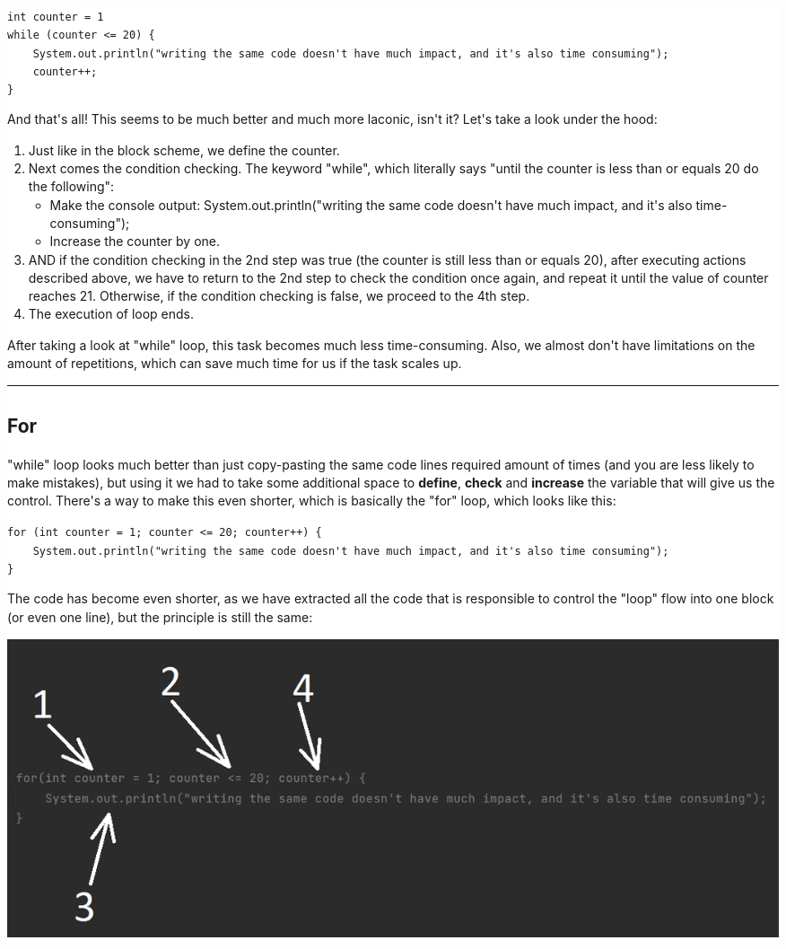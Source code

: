     int counter = 1
    while (counter <= 20) {
        System.out.println("writing the same code doesn't have much impact, and it's also time consuming");
        counter++;
    }

And that's all! This seems to be much better and much more laconic, isn't it? Let's take a look under the hood:
1) Just like in the block scheme, we define the counter.
2) Next comes the condition checking. The keyword "while", which literally says "until the counter is less than or equals 20 do the following":
   - Make the console output: System.out.println("writing the same code doesn't have much impact, and it's also time-consuming"); 
   - Increase the counter by one.
3) AND if the condition checking in the 2nd step was true (the counter is still less than or equals 20), after executing
actions described above, we have to return to the 2nd step to check the condition once again, and repeat it until
the value of counter reaches 21. Otherwise, if the condition checking is false, we proceed to the 4th step.
4) The execution of loop ends.

After taking a look at "while" loop, this task becomes much less time-consuming. Also, we almost don't have 
limitations on the amount of repetitions, which can save much time for us if the task scales up.


***
## For

"while" loop looks much better than just copy-pasting the same code lines required amount of times (and you are less likely
to make mistakes), but using it we had to take some additional space to **define**, **check** and **increase** the
variable that will give us the control. There's a way to make this even shorter, which is basically the "for" loop, which
looks like this:

    for (int counter = 1; counter <= 20; counter++) {
        System.out.println("writing the same code doesn't have much impact, and it's also time consuming");
    }

The code has become even shorter, as we have extracted all the code that is responsible to control the "loop" flow into 
one block (or even one line), but the principle is still the same:

![img_2.png](img/img_2.png)
